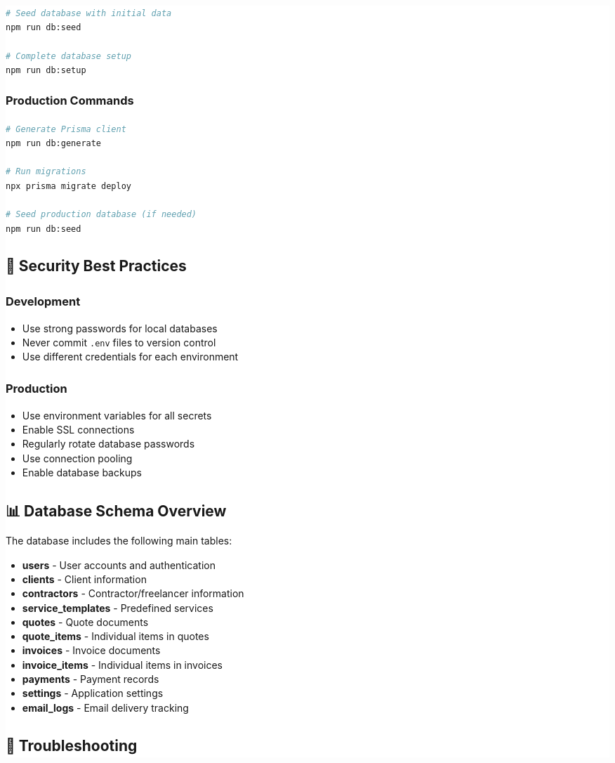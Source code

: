 ```bash
# Seed database with initial data
npm run db:seed

# Complete database setup
npm run db:setup
```

### Production Commands
```bash
# Generate Prisma client
npm run db:generate

# Run migrations
npx prisma migrate deploy

# Seed production database (if needed)
npm run db:seed
```

## 🔐 Security Best Practices

### Development
- Use strong passwords for local databases
- Never commit `.env` files to version control
- Use different credentials for each environment

### Production
- Use environment variables for all secrets
- Enable SSL connections
- Regularly rotate database passwords
- Use connection pooling
- Enable database backups

## 📊 Database Schema Overview

The database includes the following main tables:

- **users** - User accounts and authentication
- **clients** - Client information
- **contractors** - Contractor/freelancer information
- **service_templates** - Predefined services
- **quotes** - Quote documents
- **quote_items** - Individual items in quotes
- **invoices** - Invoice documents
- **invoice_items** - Individual items in invoices
- **payments** - Payment records
- **settings** - Application settings
- **email_logs** - Email delivery tracking

## 🚨 Troubleshooting
